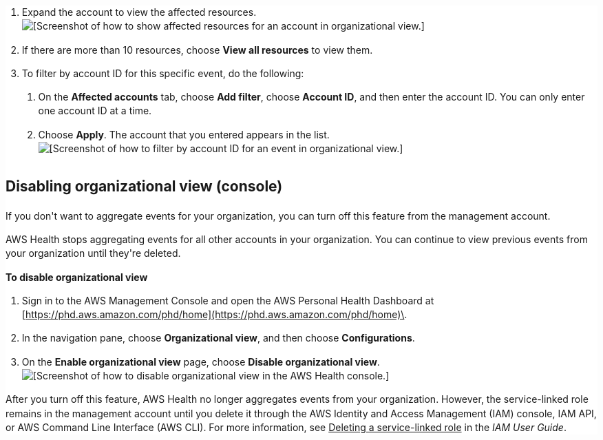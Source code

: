 1. Expand the account to view the affected resources\.  
![\[Screenshot of how to show affected resources for an account in organizational view.\]](http://docs.aws.amazon.com/health/latest/ug/images/organizational-view-aws-health-console-affected-accounts-resources.png)

1.  If there are more than 10 resources, choose **View all resources** to view them\.

1. To filter by account ID for this specific event, do the following: 

   1. On the **Affected accounts** tab, choose **Add filter**, choose **Account ID**, and then enter the account ID\. You can only enter one account ID at a time\. 

   1. Choose **Apply**\. The account that you entered appears in the list\.  
![\[Screenshot of how to filter by account ID for an event in organizational view.\]](http://docs.aws.amazon.com/health/latest/ug/images/organizational-view-aws-health-console-filter-accounts.png)

## Disabling organizational view \(console\)<a name="disabling-organizational-view-console"></a>

If you don't want to aggregate events for your organization, you can turn off this feature from the management account\.

AWS Health stops aggregating events for all other accounts in your organization\. You can continue to view previous events from your organization until they're deleted\.

**To disable organizational view**

1. Sign in to the AWS Management Console and open the AWS Personal Health Dashboard at [https://phd.aws.amazon.com/phd/home](https://phd.aws.amazon.com/phd/home)\. 

1. In the navigation pane, choose **Organizational view**, and then choose **Configurations**\.

1. On the **Enable organizational view** page, choose **Disable organizational view**\.  
![\[Screenshot of how to disable organizational view in the AWS Health console.\]](http://docs.aws.amazon.com/health/latest/ug/images/organizational-view-aws-health-console-disable.png)

After you turn off this feature, AWS Health no longer aggregates events from your organization\. However, the service\-linked role remains in the management account until you delete it through the AWS Identity and Access Management \(IAM\) console, IAM API, or AWS Command Line Interface \(AWS CLI\)\. For more information, see [Deleting a service\-linked role](https://docs.aws.amazon.com/IAM/latest/UserGuide/using-service-linked-roles.html#delete-service-linked-role) in the *IAM User Guide*\.